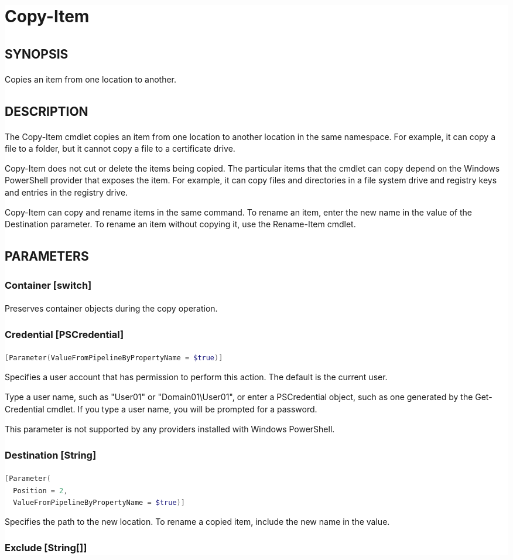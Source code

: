 ﻿# Copy-Item

## SYNOPSIS
Copies an item from one location to another.

## DESCRIPTION
The Copy-Item cmdlet copies an item from one location to another location in the same namespace.
For example, it can copy a file to a folder, but it cannot copy a file to a certificate drive.

Copy-Item does not cut or delete the items being copied.
The particular items that the cmdlet can copy depend on the Windows PowerShell provider that exposes the item.
For example, it can copy files and directories in a file system drive and registry keys and entries in the registry drive.

Copy-Item can copy and rename items in the same command.
To rename an item, enter the new name in the value of the Destination parameter.
To rename an item without copying it, use the Rename-Item cmdlet.

## PARAMETERS

### Container [switch]

Preserves container objects during the copy operation.


### Credential [PSCredential]

```powershell
[Parameter(ValueFromPipelineByPropertyName = $true)]
```

Specifies a user account that has permission to perform this action.
The default is the current user.

Type a user name, such as "User01" or "Domain01\User01", or enter a PSCredential object, such as one generated by the Get-Credential cmdlet.
If you type a user name, you will be prompted for a password.

This parameter is not supported by any providers installed with Windows PowerShell.


### Destination [String]

```powershell
[Parameter(
  Position = 2,
  ValueFromPipelineByPropertyName = $true)]
```

Specifies the path to the new location.
To rename a copied item, include the new name in the value.


### Exclude [String[]]
